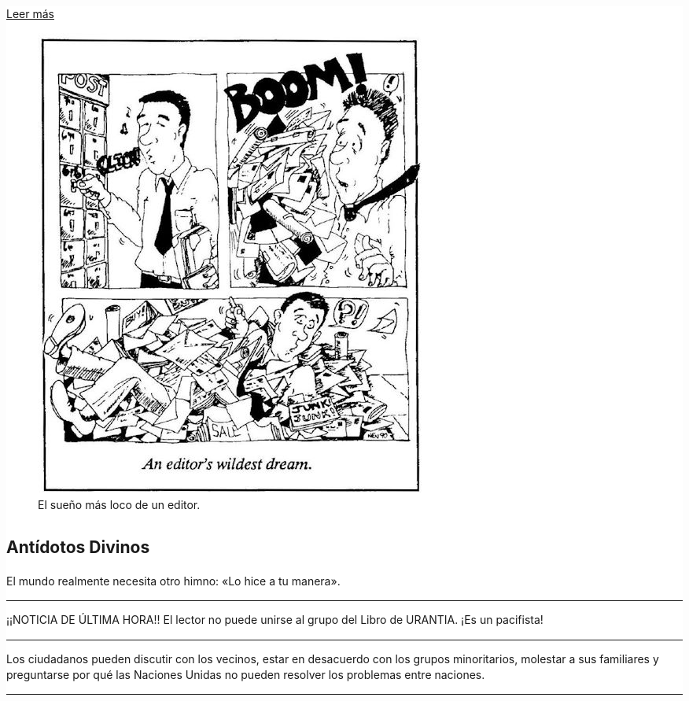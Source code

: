 [Leer más](/es/article/606/What_Does_LU_Say_Spirit_World)

<figure id="Figure_4" class="image urantiapedia" alt="cartoon">
<img src="/image/article/606/cartoon7.jpg">
<figcaption>El sueño más loco de un editor.</figcaption>
</figure>

## Antídotos Divinos

El mundo realmente necesita otro himno: «Lo hice a tu manera».

---

¡¡NOTICIA DE ÚLTIMA HORA!! El lector no puede unirse al grupo del Libro de URANTIA. ¡Es un pacifista!

---

Los ciudadanos pueden discutir con los vecinos, estar en desacuerdo con los grupos minoritarios, molestar a sus familiares y preguntarse por qué las Naciones Unidas no pueden resolver los problemas entre naciones.

---
